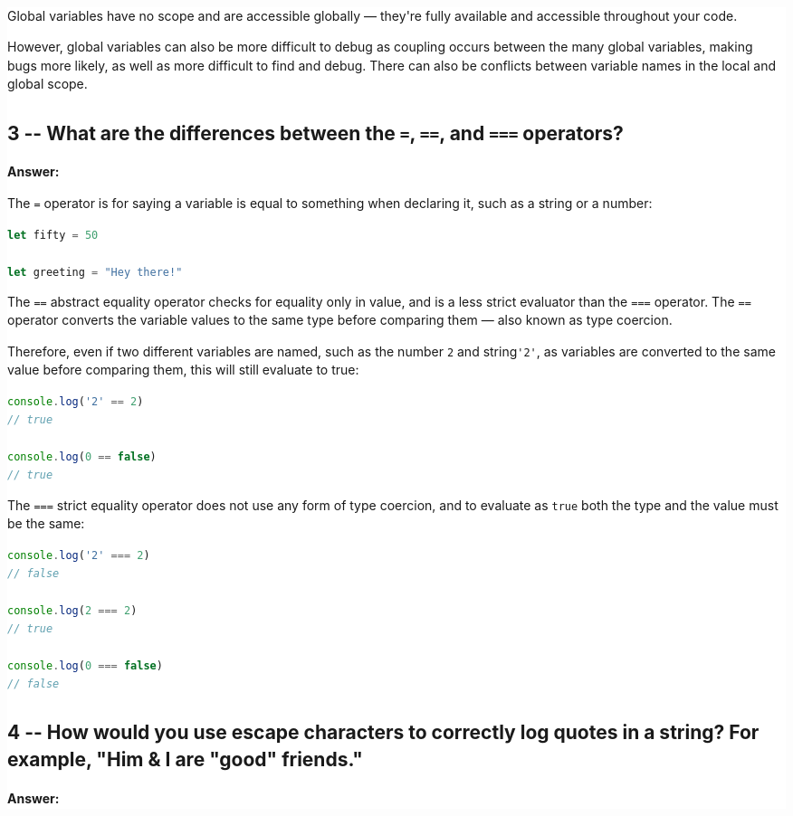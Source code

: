 Global variables have no scope and are accessible globally — they're fully available and accessible throughout your code.

However, global variables can also be more difficult to debug as coupling occurs between the many global variables, making bugs more likely, as well as more difficult to find and debug. There can also be conflicts between variable names in the local and global scope.

## 3 -- What are the differences between the `=`, `==`, and `===` operators?

**Answer:**

The `=` operator is for saying a variable is equal to something when declaring it, such as a string or a number:

```js
let fifty = 50

let greeting = "Hey there!"
```

The `==` abstract equality operator checks for equality only in value, and is a less strict evaluator than the `===` operator. The `==` operator converts the variable values to the same type before comparing them — also known as type coercion.

Therefore, even if two different variables are named, such as the number `2` and string`'2'`, as variables are converted to the same value before comparing them, this will still evaluate to true:

```js
console.log('2' == 2)
// true

console.log(0 == false)
// true
```

The `===` strict equality operator does not use any form of type coercion, and to evaluate as `true` both the type and the value must be the same:

```js
console.log('2' === 2)
// false

console.log(2 === 2)
// true

console.log(0 === false)
// false
```

## 4 -- How would you use escape characters to correctly log quotes in a string? For example, "Him & I are "good" friends."

**Answer:**
